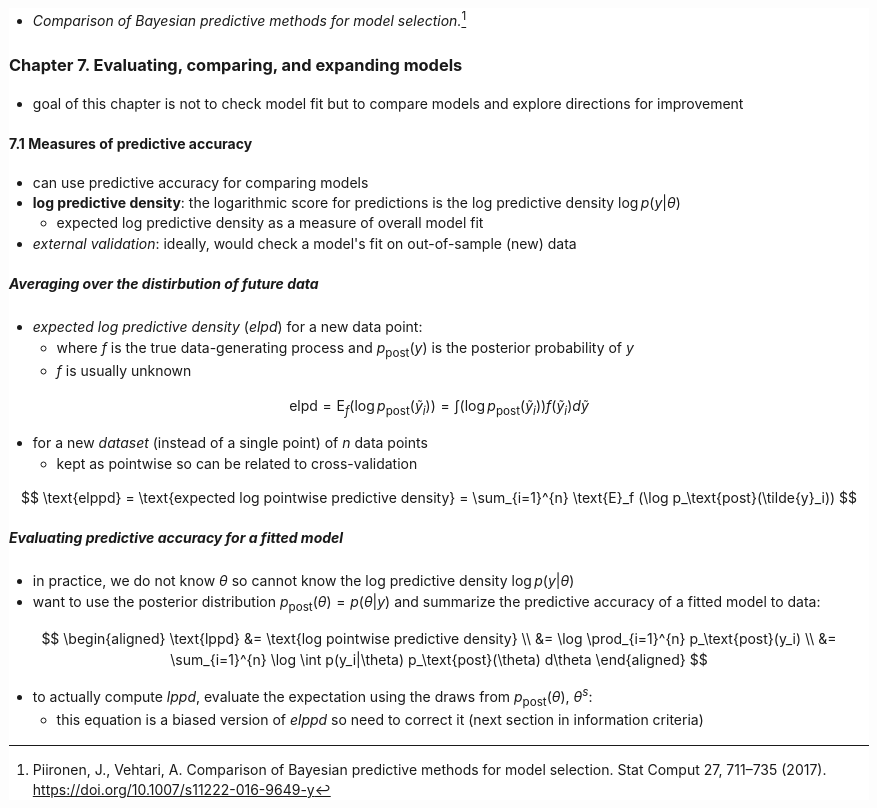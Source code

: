   - *Comparison of Bayesian predictive methods for model selection.*[^6]


[^1]: Vehtari, Aki, Andrew Gelman, and Jonah Gabry. 2017. “Practical Bayesian Model Evaluation Using Leave-One-out Cross-Validation and WAIC.” Statistics and Computing 27 (5): 1413–32.
[^2]: https://CRAN.R-project.org/package=loo
[^3]: Navarro, D.J. Between the Devil and the Deep Blue Sea: Tensions Between Scientific Judgement and Statistical Model Selection. Comput Brain Behav 2, 28–34 (2019). https://doi.org/10.1007/s42113-018-0019-z
[^4]: Tuomas Sivula, Måns Magnusson, Aki Vehtari "Uncertainty in Bayesian Leave-One-Out Cross-Validation Based Model Comparison," arXiv, 2008.10296, (2020)
[^5]: Aki Vehtari, Janne Ojanen "A survey of Bayesian predictive methods for model assessment, selection and comparison," Statistics Surveys, Statist. Surv. 6(none), 142-228, (2012)
[^6]: Piironen, J., Vehtari, A. Comparison of Bayesian predictive methods for model selection. Stat Comput 27, 711–735 (2017). https://doi.org/10.1007/s11222-016-9649-y

### Chapter 7. Evaluating, comparing, and expanding models

- goal of this chapter is not to check model fit but to compare models and explore directions for improvement

#### 7.1 Measures of predictive accuracy

- can use predictive accuracy for comparing models
- **log predictive density**: the logarithmic score for predictions is the log predictive density $\log p(y|\theta)$
  - expected log predictive density as a measure of overall model fit
- *external validation*: ideally, would check a model's fit on out-of-sample (new) data

##### Averaging over the distirbution of future data

- *expected log predictive density* (*elpd*) for a new data point:
  - where $f$ is the true data-generating process and $p_\text{post}(y)$ is the posterior probability of $y$
  - $f$ is usually unknown

$$
\text{elpd} =
  \text{E}_f(\log p_\text{post}(\tilde{y}_i)) =
  \int (\log p_\text{post}(\tilde{y}_i)) f(\tilde{y}_i) d\tilde{y}
$$

- for a new *dataset* (instead of a single point) of $n$ data points
  - kept as pointwise so can be related to cross-validation

$$
\text{elppd} =
  \text{expected log pointwise predictive density} =
  \sum_{i=1}^{n} \text{E}_f (\log p_\text{post}(\tilde{y}_i))
$$

##### Evaluating predictive accuracy for a fitted model

- in practice, we do not know $\theta$ so cannot know the log predictive density $\log p(y|\theta)$
- want to use the posterior distribution $p_\text{post}(\theta) = p(\theta|y)$ and summarize the predictive accuracy of a fitted model to data:

$$
\begin{aligned}
\text{lppd} &= \text{log pointwise predictive density} \\
  &= \log \prod_{i=1}^{n} p_\text{post}(y_i) \\
  &= \sum_{i=1}^{n} \log \int p(y_i|\theta) p_\text{post}(\theta) d\theta
\end{aligned}
$$

- to actually compute *lppd*, evaluate the expectation using the draws from $p_\text{post}(\theta)$, $\theta^s$:
  - this equation is a biased version of *elppd* so need to correct it (next section in information criteria)
